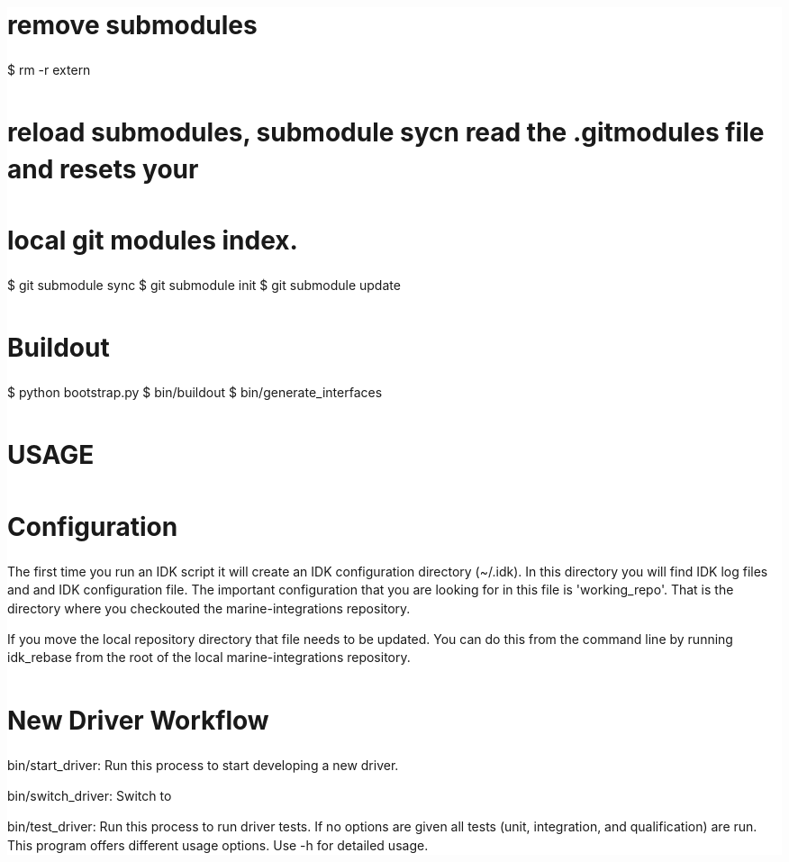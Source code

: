 # remove submodules
$ rm -r extern

# reload submodules, submodule sycn read the .gitmodules file and resets your
# local git modules index.
$ git submodule sync
$ git submodule init
$ git submodule update

# Buildout
$ python bootstrap.py
$ bin/buildout
$ bin/generate_interfaces


USAGE
=====

####
#    Configuration
####

The first time you run an IDK script it will create an IDK configuration
directory (~/.idk).  In this directory you will find IDK log files and 
and IDK configuration file.  The important configuration that you are 
looking for in this file is 'working_repo'.  That is the directory where
you checkouted the marine-integrations repository.

If you move the local repository directory that file needs to be updated.
You can do this from the command line by running idk_rebase from the root 
of the local marine-integrations repository.

####
#    New Driver Workflow
####

bin/start_driver:
   Run this process to start developing a new driver.  

bin/switch_driver:
   Switch to

bin/test_driver:
   Run this process to run driver tests.  If no options are given all tests 
   (unit, integration, and qualification) are run.  This program offers 
   different usage options.  Use -h for detailed usage.
